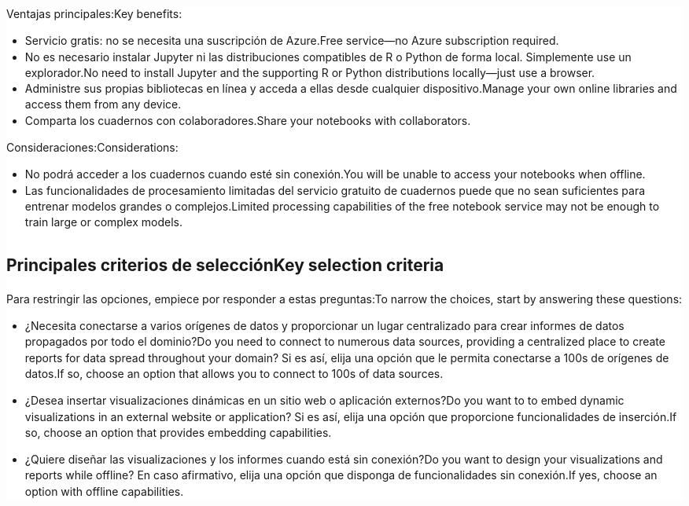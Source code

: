 <span data-ttu-id="91018-135">Ventajas principales:</span><span class="sxs-lookup"><span data-stu-id="91018-135">Key benefits:</span></span>

- <span data-ttu-id="91018-136">Servicio gratis: no se necesita una suscripción de Azure.</span><span class="sxs-lookup"><span data-stu-id="91018-136">Free service&mdash;no Azure subscription required.</span></span>
- <span data-ttu-id="91018-137">No es necesario instalar Jupyter ni las distribuciones compatibles de R o Python de forma local. Simplemente use un explorador.</span><span class="sxs-lookup"><span data-stu-id="91018-137">No need to install Jupyter and the supporting R or Python distributions locally&mdash;just use a browser.</span></span>
- <span data-ttu-id="91018-138">Administre sus propias bibliotecas en línea y acceda a ellas desde cualquier dispositivo.</span><span class="sxs-lookup"><span data-stu-id="91018-138">Manage your own online libraries and access them from any device.</span></span>
- <span data-ttu-id="91018-139">Comparta los cuadernos con colaboradores.</span><span class="sxs-lookup"><span data-stu-id="91018-139">Share your notebooks with collaborators.</span></span>

<span data-ttu-id="91018-140">Consideraciones:</span><span class="sxs-lookup"><span data-stu-id="91018-140">Considerations:</span></span>

- <span data-ttu-id="91018-141">No podrá acceder a los cuadernos cuando esté sin conexión.</span><span class="sxs-lookup"><span data-stu-id="91018-141">You will be unable to access your notebooks when offline.</span></span>
- <span data-ttu-id="91018-142">Las funcionalidades de procesamiento limitadas del servicio gratuito de cuadernos puede que no sean suficientes para entrenar modelos grandes o complejos.</span><span class="sxs-lookup"><span data-stu-id="91018-142">Limited processing capabilities of the free notebook service may not be enough to train large or complex models.</span></span>

## <a name="key-selection-criteria"></a><span data-ttu-id="91018-143">Principales criterios de selección</span><span class="sxs-lookup"><span data-stu-id="91018-143">Key selection criteria</span></span>

<span data-ttu-id="91018-144">Para restringir las opciones, empiece por responder a estas preguntas:</span><span class="sxs-lookup"><span data-stu-id="91018-144">To narrow the choices, start by answering these questions:</span></span>

- <span data-ttu-id="91018-145">¿Necesita conectarse a varios orígenes de datos y proporcionar un lugar centralizado para crear informes de datos propagados por todo el dominio?</span><span class="sxs-lookup"><span data-stu-id="91018-145">Do you need to connect to numerous data sources, providing a centralized place to create reports for data spread throughout your domain?</span></span> <span data-ttu-id="91018-146">Si es así, elija una opción que le permita conectarse a 100s de orígenes de datos.</span><span class="sxs-lookup"><span data-stu-id="91018-146">If so, choose an option that allows you to connect to 100s of data sources.</span></span>

- <span data-ttu-id="91018-147">¿Desea insertar visualizaciones dinámicas en un sitio web o aplicación externos?</span><span class="sxs-lookup"><span data-stu-id="91018-147">Do you want to to embed dynamic visualizations in an external website or application?</span></span> <span data-ttu-id="91018-148">Si es así, elija una opción que proporcione funcionalidades de inserción.</span><span class="sxs-lookup"><span data-stu-id="91018-148">If so, choose an option that provides embedding capabilities.</span></span>

- <span data-ttu-id="91018-149">¿Quiere diseñar las visualizaciones y los informes cuando está sin conexión?</span><span class="sxs-lookup"><span data-stu-id="91018-149">Do you want to design your visualizations and reports while offline?</span></span> <span data-ttu-id="91018-150">En caso afirmativo, elija una opción que disponga de funcionalidades sin conexión.</span><span class="sxs-lookup"><span data-stu-id="91018-150">If yes, choose an option with offline capabilities.</span></span>
